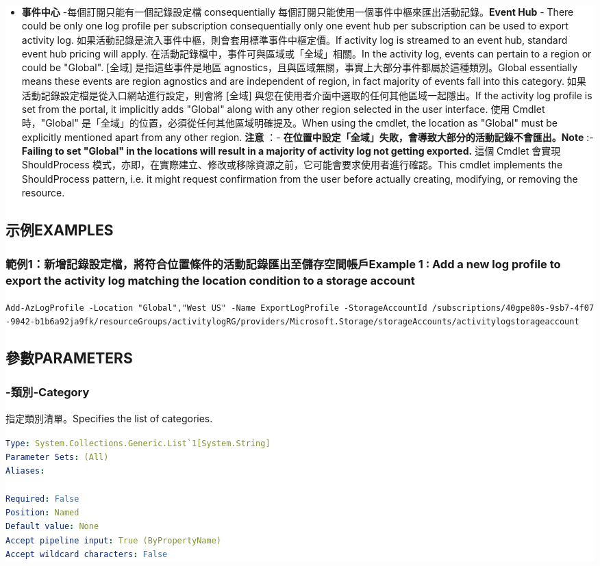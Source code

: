 - <span data-ttu-id="e4e9c-112">**事件中心** -每個訂閱只能有一個記錄設定檔 consequentially 每個訂閱只能使用一個事件中樞來匯出活動記錄。</span><span class="sxs-lookup"><span data-stu-id="e4e9c-112">**Event Hub** - There could be only one log profile per subscription consequentially only one event hub per subscription can be used to export activity log.</span></span> <span data-ttu-id="e4e9c-113">如果活動記錄是流入事件中樞，則會套用標準事件中樞定價。</span><span class="sxs-lookup"><span data-stu-id="e4e9c-113">If activity log is streamed to an event hub, standard event hub pricing will apply.</span></span> <span data-ttu-id="e4e9c-114">在活動記錄檔中，事件可與區域或「全域」相關。</span><span class="sxs-lookup"><span data-stu-id="e4e9c-114">In the activity log, events can pertain to a region or could be "Global".</span></span> <span data-ttu-id="e4e9c-115">[全域] 是指這些事件是地區 agnostics，且與區域無關，事實上大部分事件都屬於這種類別。</span><span class="sxs-lookup"><span data-stu-id="e4e9c-115">Global essentially means these events are region agnostics and are independent of region, in fact majority of events fall into this category.</span></span> <span data-ttu-id="e4e9c-116">如果活動記錄設定檔是從入口網站進行設定，則會將 [全域] 與您在使用者介面中選取的任何其他區域一起隱出。</span><span class="sxs-lookup"><span data-stu-id="e4e9c-116">If the activity log profile is set from the portal, it implicitly adds "Global" along with any other region selected in the user interface.</span></span> <span data-ttu-id="e4e9c-117">使用 Cmdlet 時，"Global" 是「全域」的位置，必須從任何其他區域明確提及。</span><span class="sxs-lookup"><span data-stu-id="e4e9c-117">When using the cmdlet, the location as "Global" must be explicitly mentioned apart from any other region.</span></span> 
<span data-ttu-id="e4e9c-118">**注意** ：- **在位置中設定「全域」失敗，會導致大部分的活動記錄不會匯出。**</span><span class="sxs-lookup"><span data-stu-id="e4e9c-118">**Note** :- **Failing to set "Global" in the locations will result in a majority of activity log not getting exported.**</span></span> <span data-ttu-id="e4e9c-119">這個 Cmdlet 會實現 ShouldProcess 模式，亦即，在實際建立、修改或移除資源之前，它可能會要求使用者進行確認。</span><span class="sxs-lookup"><span data-stu-id="e4e9c-119">This cmdlet implements the ShouldProcess pattern, i.e. it might request confirmation from the user before actually creating, modifying, or removing the resource.</span></span>

## <span data-ttu-id="e4e9c-120">示例</span><span class="sxs-lookup"><span data-stu-id="e4e9c-120">EXAMPLES</span></span>

### <span data-ttu-id="e4e9c-121">範例1：新增記錄設定檔，將符合位置條件的活動記錄匯出至儲存空間帳戶</span><span class="sxs-lookup"><span data-stu-id="e4e9c-121">Example 1 : Add a new log profile to export the activity log matching the location condition to a storage account</span></span>
```
Add-AzLogProfile -Location "Global","West US" -Name ExportLogProfile -StorageAccountId /subscriptions/40gpe80s-9sb7-4f07-9042-b1b6a92ja9fk/resourceGroups/activitylogRG/providers/Microsoft.Storage/storageAccounts/activitylogstorageaccount
```

## <span data-ttu-id="e4e9c-122">參數</span><span class="sxs-lookup"><span data-stu-id="e4e9c-122">PARAMETERS</span></span>

### <span data-ttu-id="e4e9c-123">-類別</span><span class="sxs-lookup"><span data-stu-id="e4e9c-123">-Category</span></span>
<span data-ttu-id="e4e9c-124">指定類別清單。</span><span class="sxs-lookup"><span data-stu-id="e4e9c-124">Specifies the list of categories.</span></span>

```yaml
Type: System.Collections.Generic.List`1[System.String]
Parameter Sets: (All)
Aliases:

Required: False
Position: Named
Default value: None
Accept pipeline input: True (ByPropertyName)
Accept wildcard characters: False
```
